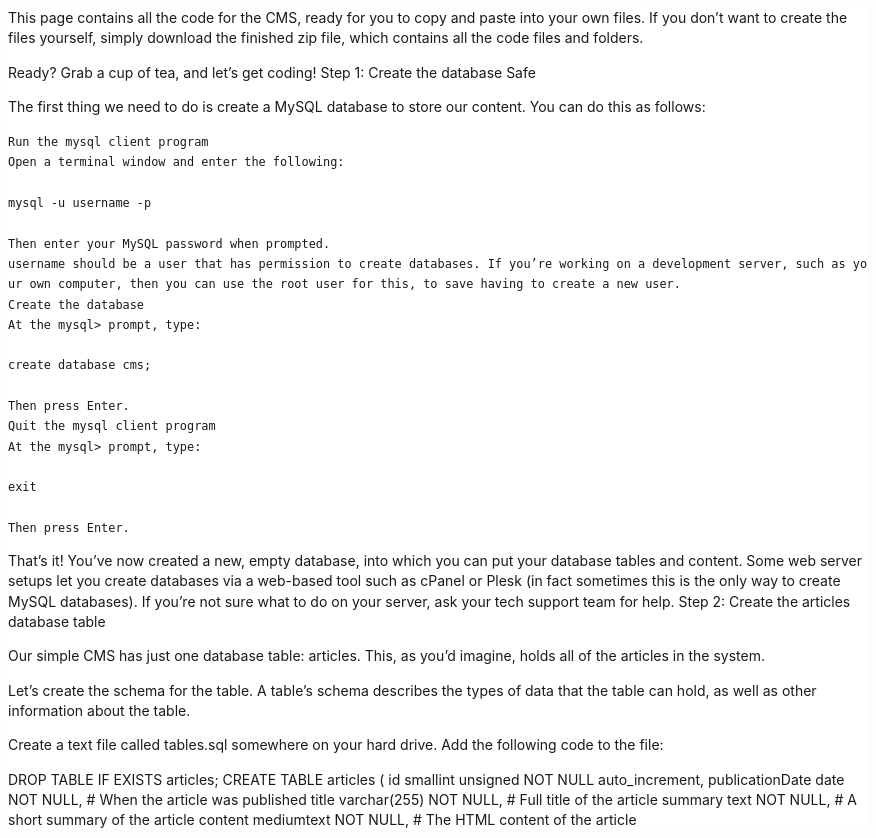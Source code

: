 This page contains all the code for the CMS, ready for you to copy and paste into your own files. If you don’t want to create the files yourself, simply download the finished zip file, which contains all the code files and folders.

Ready? Grab a cup of tea, and let’s get coding!
Step 1: Create the database
Safe

The first thing we need to do is create a MySQL database to store our content. You can do this as follows:

    Run the mysql client program
    Open a terminal window and enter the following:

    mysql -u username -p

    Then enter your MySQL password when prompted.
    username should be a user that has permission to create databases. If you’re working on a development server, such as your own computer, then you can use the root user for this, to save having to create a new user.
    Create the database
    At the mysql> prompt, type:

    create database cms;

    Then press Enter.
    Quit the mysql client program
    At the mysql> prompt, type:

    exit

    Then press Enter.

That’s it! You’ve now created a new, empty database, into which you can put your database tables and content.
Some web server setups let you create databases via a web-based tool such as cPanel or Plesk (in fact sometimes this is the only way to create MySQL databases). If you’re not sure what to do on your server, ask your tech support team for help.
Step 2: Create the articles database table

Our simple CMS has just one database table: articles. This, as you’d imagine, holds all of the articles in the system.

Let’s create the schema for the table. A table’s schema describes the types of data that the table can hold, as well as other information about the table.

Create a text file called tables.sql somewhere on your hard drive. Add the following code to the file:


DROP TABLE IF EXISTS articles;
CREATE TABLE articles
(
  id              smallint unsigned NOT NULL auto_increment,
  publicationDate date NOT NULL,                              # When the article was published
  title           varchar(255) NOT NULL,                      # Full title of the article
  summary         text NOT NULL,                              # A short summary of the article
  content         mediumtext NOT NULL,                        # The HTML content of the article

